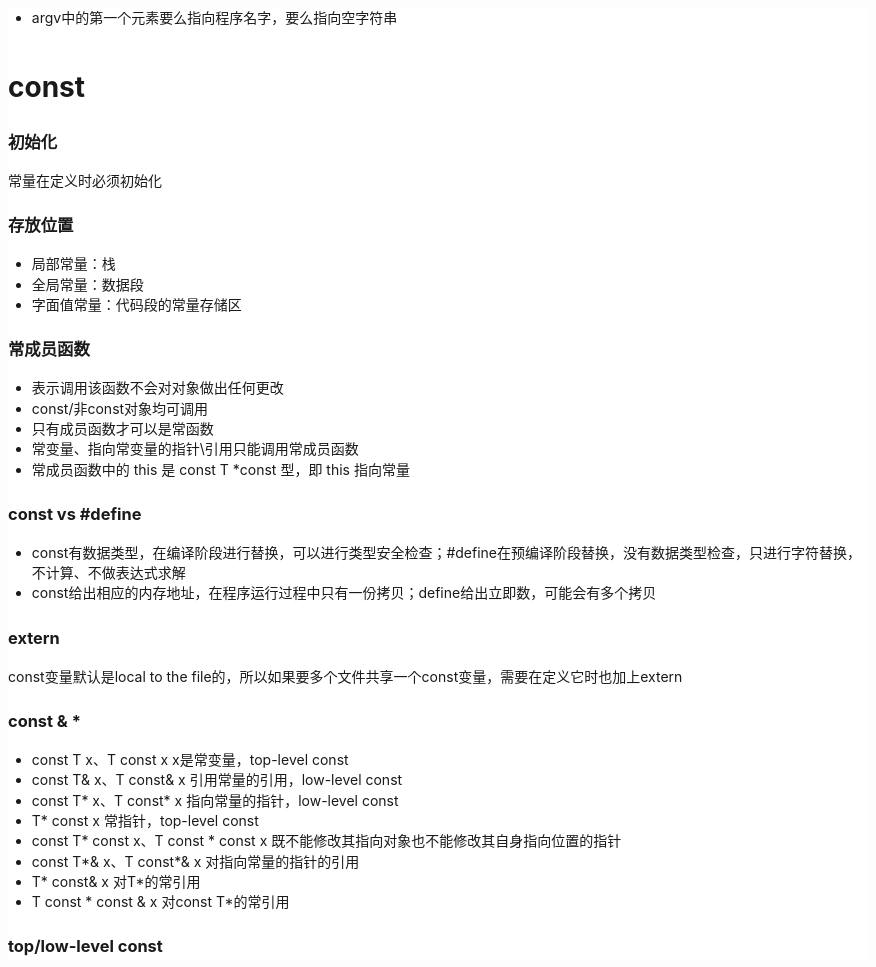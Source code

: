 - argv中的第一个元素要么指向程序名字，要么指向空字符串

# const

### 初始化

常量在定义时必须初始化

### 存放位置

- 局部常量：栈
- 全局常量：数据段
- 字面值常量：代码段的常量存储区

### 常成员函数

- 表示调用该函数不会对对象做出任何更改
- const/非const对象均可调用
- 只有成员函数才可以是常函数
- 常变量、指向常变量的指针\引用只能调用常成员函数
- 常成员函数中的 this 是 const T *const 型，即 this 指向常量

### const vs #define

- const有数据类型，在编译阶段进行替换，可以进行类型安全检查；#define在预编译阶段替换，没有数据类型检查，只进行字符替换，不计算、不做表达式求解
- const给出相应的内存地址，在程序运行过程中只有一份拷贝；define给出立即数，可能会有多个拷贝

### extern

const变量默认是local to the file的，所以如果要多个文件共享一个const变量，需要在定义它时也加上extern

### const & *

- const T x、T const x 
	x是常变量，top-level const
- const T& x、T const& x 
	引用常量的引用，low-level const
- const T* x、T const* x
	指向常量的指针，low-level const
- T* const x 
	常指针，top-level const
- const T* const x、T const * const x
	既不能修改其指向对象也不能修改其自身指向位置的指针
- const T*& x、T const*& x 
	对指向常量的指针的引用
- T* const& x 
	对T*的常引用
- T const * const & x 
	对const T*的常引用

### top/low-level const

